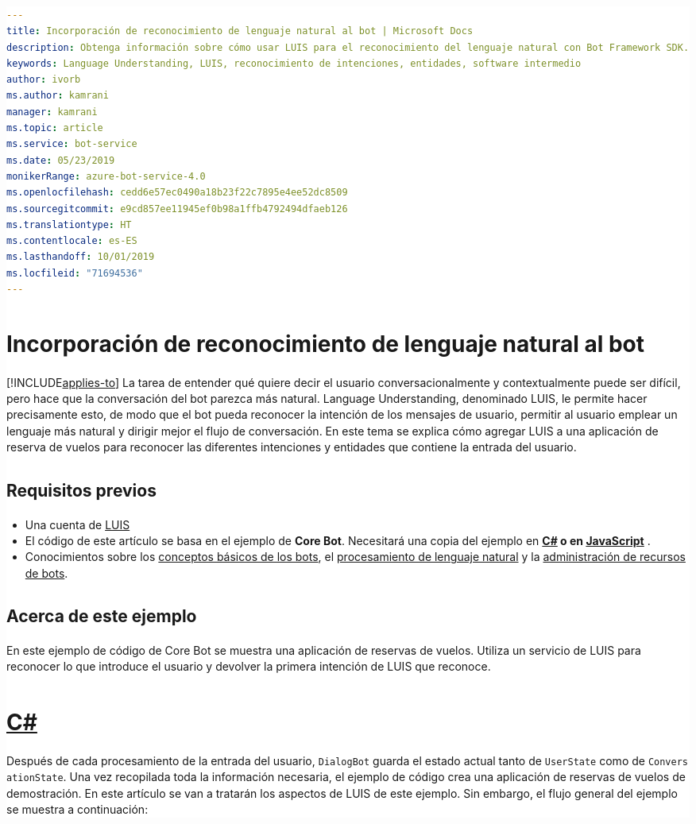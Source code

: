 ```yaml
---
title: Incorporación de reconocimiento de lenguaje natural al bot | Microsoft Docs
description: Obtenga información sobre cómo usar LUIS para el reconocimiento del lenguaje natural con Bot Framework SDK.
keywords: Language Understanding, LUIS, reconocimiento de intenciones, entidades, software intermedio
author: ivorb
ms.author: kamrani
manager: kamrani
ms.topic: article
ms.service: bot-service
ms.date: 05/23/2019
monikerRange: azure-bot-service-4.0
ms.openlocfilehash: cedd6e57ec0490a18b23f22c7895e4ee52dc8509
ms.sourcegitcommit: e9cd857ee11945ef0b98a1ffb4792494dfaeb126
ms.translationtype: HT
ms.contentlocale: es-ES
ms.lasthandoff: 10/01/2019
ms.locfileid: "71694536"
---
```

# <a name="add-natural-language-understanding-to-your-bot"></a>Incorporación de reconocimiento de lenguaje natural al bot

[!INCLUDE[applies-to](../includes/applies-to.md)]
La tarea de entender qué quiere decir el usuario conversacionalmente y contextualmente puede ser difícil, pero hace que la conversación del bot parezca más natural. Language Understanding, denominado LUIS, le permite hacer precisamente esto, de modo que el bot pueda reconocer la intención de los mensajes de usuario, permitir al usuario emplear un lenguaje más natural y dirigir mejor el flujo de conversación. En este tema se explica cómo agregar LUIS a una aplicación de reserva de vuelos para reconocer las diferentes intenciones y entidades que contiene la entrada del usuario. 

## <a name="prerequisites"></a>Requisitos previos
- Una cuenta de [LUIS](https://www.luis.ai)
- El código de este artículo se basa en el ejemplo de **Core Bot**. Necesitará una copia del ejemplo en **[C#](https://aka.ms/cs-core-sample) o en [JavaScript](https://aka.ms/js-core-sample)** . 
- Conocimientos sobre los [conceptos básicos de los bots](bot-builder-basics.md), el [procesamiento de lenguaje natural](https://docs.microsoft.com/azure/cognitive-services/luis/what-is-luis) y la [administración de recursos de bots](bot-file-basics.md).

## <a name="about-this-sample"></a>Acerca de este ejemplo

En este ejemplo de código de Core Bot se muestra una aplicación de reservas de vuelos. Utiliza un servicio de LUIS para reconocer lo que introduce el usuario y devolver la primera intención de LUIS que reconoce. 

# <a name="ctabcsharp"></a>[C#](#tab/csharp)
Después de cada procesamiento de la entrada del usuario, `DialogBot` guarda el estado actual tanto de `UserState` como de `ConversationState`. Una vez recopilada toda la información necesaria, el ejemplo de código crea una aplicación de reservas de vuelos de demostración. En este artículo se van a tratarán los aspectos de LUIS de este ejemplo. Sin embargo, el flujo general del ejemplo se muestra a continuación:
